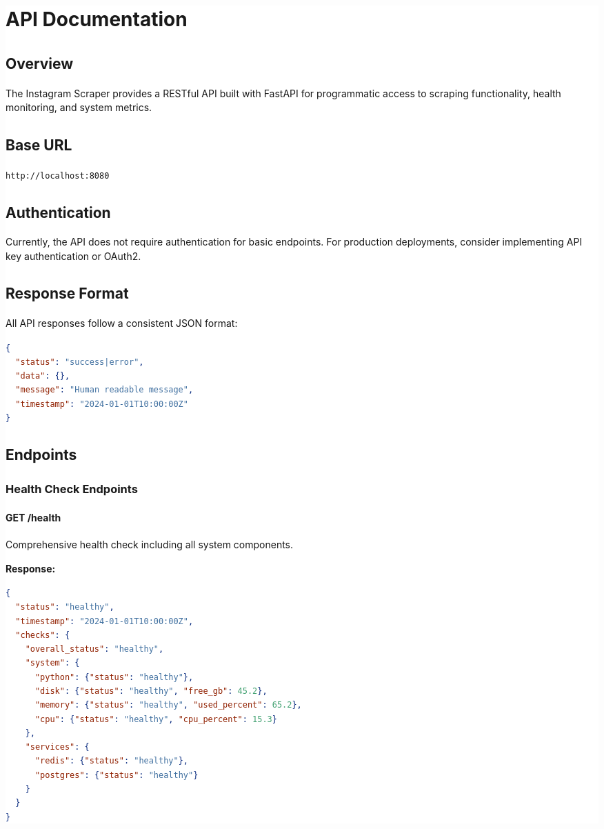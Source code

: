 # API Documentation

## Overview

The Instagram Scraper provides a RESTful API built with FastAPI for programmatic access to scraping functionality, health monitoring, and system metrics.

## Base URL

```
http://localhost:8080
```

## Authentication

Currently, the API does not require authentication for basic endpoints. For production deployments, consider implementing API key authentication or OAuth2.

## Response Format

All API responses follow a consistent JSON format:

```json
{
  "status": "success|error",
  "data": {},
  "message": "Human readable message",
  "timestamp": "2024-01-01T10:00:00Z"
}
```

## Endpoints

### Health Check Endpoints

#### GET /health
Comprehensive health check including all system components.

**Response:**
```json
{
  "status": "healthy",
  "timestamp": "2024-01-01T10:00:00Z",
  "checks": {
    "overall_status": "healthy",
    "system": {
      "python": {"status": "healthy"},
      "disk": {"status": "healthy", "free_gb": 45.2},
      "memory": {"status": "healthy", "used_percent": 65.2},
      "cpu": {"status": "healthy", "cpu_percent": 15.3}
    },
    "services": {
      "redis": {"status": "healthy"},
      "postgres": {"status": "healthy"}
    }
  }
}
```
